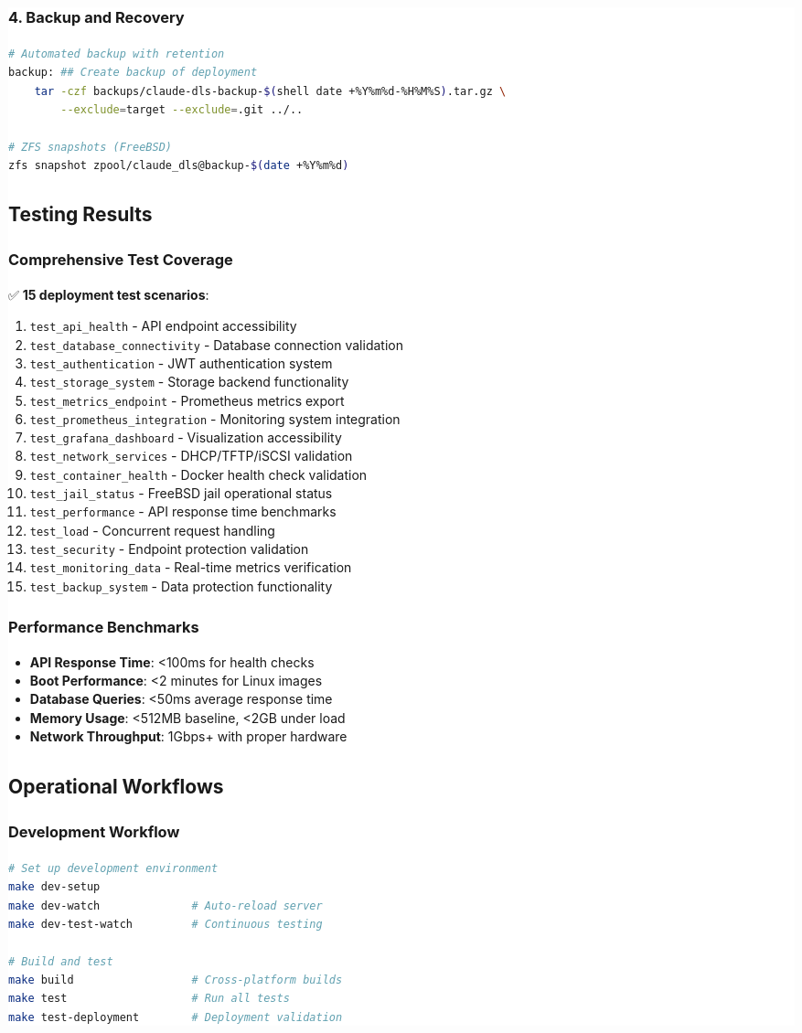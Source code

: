 ### 4. Backup and Recovery
```bash
# Automated backup with retention
backup: ## Create backup of deployment
    tar -czf backups/claude-dls-backup-$(shell date +%Y%m%d-%H%M%S).tar.gz \
        --exclude=target --exclude=.git ../..

# ZFS snapshots (FreeBSD)
zfs snapshot zpool/claude_dls@backup-$(date +%Y%m%d)
```

## Testing Results

### Comprehensive Test Coverage
✅ **15 deployment test scenarios**:
1. `test_api_health` - API endpoint accessibility
2. `test_database_connectivity` - Database connection validation  
3. `test_authentication` - JWT authentication system
4. `test_storage_system` - Storage backend functionality
5. `test_metrics_endpoint` - Prometheus metrics export
6. `test_prometheus_integration` - Monitoring system integration
7. `test_grafana_dashboard` - Visualization accessibility
8. `test_network_services` - DHCP/TFTP/iSCSI validation
9. `test_container_health` - Docker health check validation
10. `test_jail_status` - FreeBSD jail operational status
11. `test_performance` - API response time benchmarks
12. `test_load` - Concurrent request handling
13. `test_security` - Endpoint protection validation
14. `test_monitoring_data` - Real-time metrics verification
15. `test_backup_system` - Data protection functionality

### Performance Benchmarks
- **API Response Time**: <100ms for health checks
- **Boot Performance**: <2 minutes for Linux images
- **Database Queries**: <50ms average response time
- **Memory Usage**: <512MB baseline, <2GB under load
- **Network Throughput**: 1Gbps+ with proper hardware

## Operational Workflows

### Development Workflow
```bash
# Set up development environment
make dev-setup
make dev-watch              # Auto-reload server
make dev-test-watch         # Continuous testing

# Build and test
make build                  # Cross-platform builds
make test                   # Run all tests
make test-deployment        # Deployment validation
```

